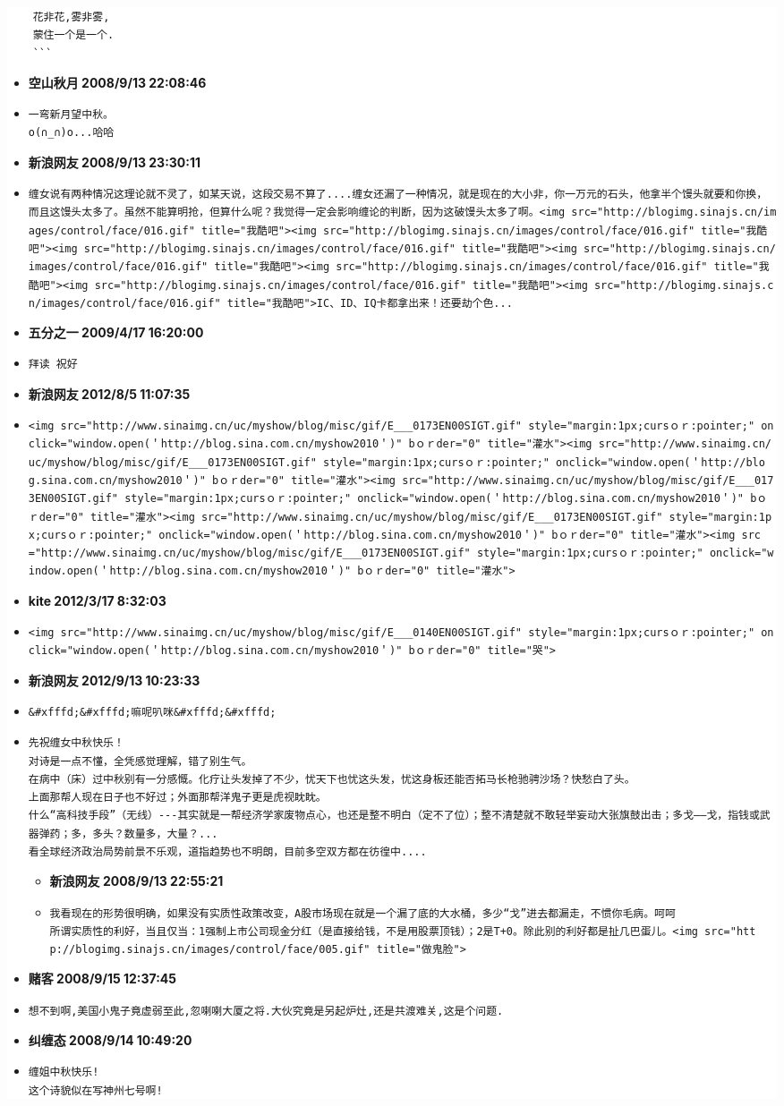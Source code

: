         花非花,雾非雾,
        蒙住一个是一个.
        ```
- **空山秋月 2008/9/13 22:08:46**
- ```
  一弯新月望中秋。
  o(∩_∩)o...哈哈
  ```
- **新浪网友 2008/9/13 23:30:11**
- ```
  缠女说有两种情况这理论就不灵了，如某天说，这段交易不算了....缠女还漏了一种情况，就是现在的大小非，你一万元的石头，他拿半个馒头就要和你换，而且这馒头太多了。虽然不能算明抢，但算什么呢？我觉得一定会影响缠论的判断，因为这破馒头太多了啊。<img src="http://blogimg.sinajs.cn/images/control/face/016.gif" title="我酷吧"><img src="http://blogimg.sinajs.cn/images/control/face/016.gif" title="我酷吧"><img src="http://blogimg.sinajs.cn/images/control/face/016.gif" title="我酷吧"><img src="http://blogimg.sinajs.cn/images/control/face/016.gif" title="我酷吧"><img src="http://blogimg.sinajs.cn/images/control/face/016.gif" title="我酷吧"><img src="http://blogimg.sinajs.cn/images/control/face/016.gif" title="我酷吧"><img src="http://blogimg.sinajs.cn/images/control/face/016.gif" title="我酷吧">IC、ID、IQ卡都拿出来！还要劫个色...
  ```
- **五分之一 2009/4/17 16:20:00**
- ```
  拜读 祝好
  ```
- **新浪网友 2012/8/5 11:07:35**
- ```
  <img src="http://www.sinaimg.cn/uc/myshow/blog/misc/gif/E___0173EN00SIGT.gif" style="margin:1px;cursｏｒ:pointer;" onclick="window.open(＇http://blog.sina.com.cn/myshow2010＇)" bｏｒder="0" title="灌水"><img src="http://www.sinaimg.cn/uc/myshow/blog/misc/gif/E___0173EN00SIGT.gif" style="margin:1px;cursｏｒ:pointer;" onclick="window.open(＇http://blog.sina.com.cn/myshow2010＇)" bｏｒder="0" title="灌水"><img src="http://www.sinaimg.cn/uc/myshow/blog/misc/gif/E___0173EN00SIGT.gif" style="margin:1px;cursｏｒ:pointer;" onclick="window.open(＇http://blog.sina.com.cn/myshow2010＇)" bｏｒder="0" title="灌水"><img src="http://www.sinaimg.cn/uc/myshow/blog/misc/gif/E___0173EN00SIGT.gif" style="margin:1px;cursｏｒ:pointer;" onclick="window.open(＇http://blog.sina.com.cn/myshow2010＇)" bｏｒder="0" title="灌水"><img src="http://www.sinaimg.cn/uc/myshow/blog/misc/gif/E___0173EN00SIGT.gif" style="margin:1px;cursｏｒ:pointer;" onclick="window.open(＇http://blog.sina.com.cn/myshow2010＇)" bｏｒder="0" title="灌水">
  ```
- **kite 2012/3/17 8:32:03**
- ```
  <img src="http://www.sinaimg.cn/uc/myshow/blog/misc/gif/E___0140EN00SIGT.gif" style="margin:1px;cursｏｒ:pointer;" onclick="window.open(＇http://blog.sina.com.cn/myshow2010＇)" bｏｒder="0" title="哭">
  ```
- **新浪网友 2012/9/13 10:23:33**
- ```
  &#xfffd;&#xfffd;嘛呢叭咪&#xfffd;&#xfffd;
  ```
- ```
  先祝缠女中秋快乐！
  对诗是一点不懂，全凭感觉理解，错了别生气。
  在病中（床）过中秋别有一分感慨。化疗让头发掉了不少，忧天下也忧这头发，忧这身板还能否拓马长枪驰骋沙场？快愁白了头。
  上面那帮人现在日子也不好过；外面那帮洋鬼子更是虎视眈眈。
  什么“高科技手段”（无线）---其实就是一帮经济学家废物点心，也还是整不明白（定不了位）；整不清楚就不敢轻举妄动大张旗鼓出击；多戈――戈，指钱或武器弹药；多，多头？数量多，大量？...
  看全球经济政治局势前景不乐观，道指趋势也不明朗，目前多空双方都在彷徨中....
  ```
   - **新浪网友 2008/9/13 22:55:21**
   - ```
     我看现在的形势很明确，如果没有实质性政策改变，A股市场现在就是一个漏了底的大水桶，多少“戈”进去都漏走，不惯你毛病。呵呵
     所谓实质性的利好，当且仅当：1强制上市公司现金分红（是直接给钱，不是用股票顶钱）；2是T+0。除此别的利好都是扯几巴蛋儿。<img src="http://blogimg.sinajs.cn/images/control/face/005.gif" title="做鬼脸">
     ```
- **赌客 2008/9/15 12:37:45**
- ```
  想不到啊,美国小鬼子竟虚弱至此,忽喇喇大厦之将.大伙究竟是另起炉灶,还是共渡难关,这是个问题.
  ```
- **纠缠态 2008/9/14 10:49:20**
- ```
  缠姐中秋快乐!
  这个诗貌似在写神州七号啊!